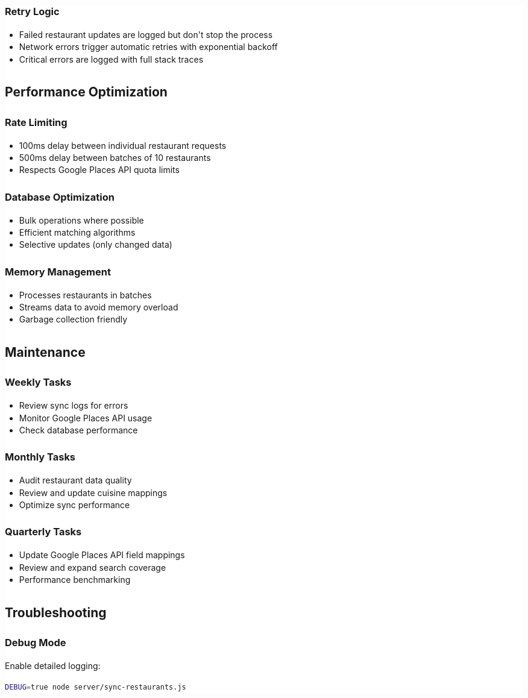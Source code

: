 ### Retry Logic
- Failed restaurant updates are logged but don't stop the process
- Network errors trigger automatic retries with exponential backoff
- Critical errors are logged with full stack traces

## Performance Optimization

### Rate Limiting
- 100ms delay between individual restaurant requests
- 500ms delay between batches of 10 restaurants
- Respects Google Places API quota limits

### Database Optimization  
- Bulk operations where possible
- Efficient matching algorithms
- Selective updates (only changed data)

### Memory Management
- Processes restaurants in batches
- Streams data to avoid memory overload
- Garbage collection friendly

## Maintenance

### Weekly Tasks
- Review sync logs for errors
- Monitor Google Places API usage
- Check database performance

### Monthly Tasks  
- Audit restaurant data quality
- Review and update cuisine mappings
- Optimize sync performance

### Quarterly Tasks
- Update Google Places API field mappings
- Review and expand search coverage
- Performance benchmarking

## Troubleshooting

### Debug Mode
Enable detailed logging:
```bash
DEBUG=true node server/sync-restaurants.js
```
